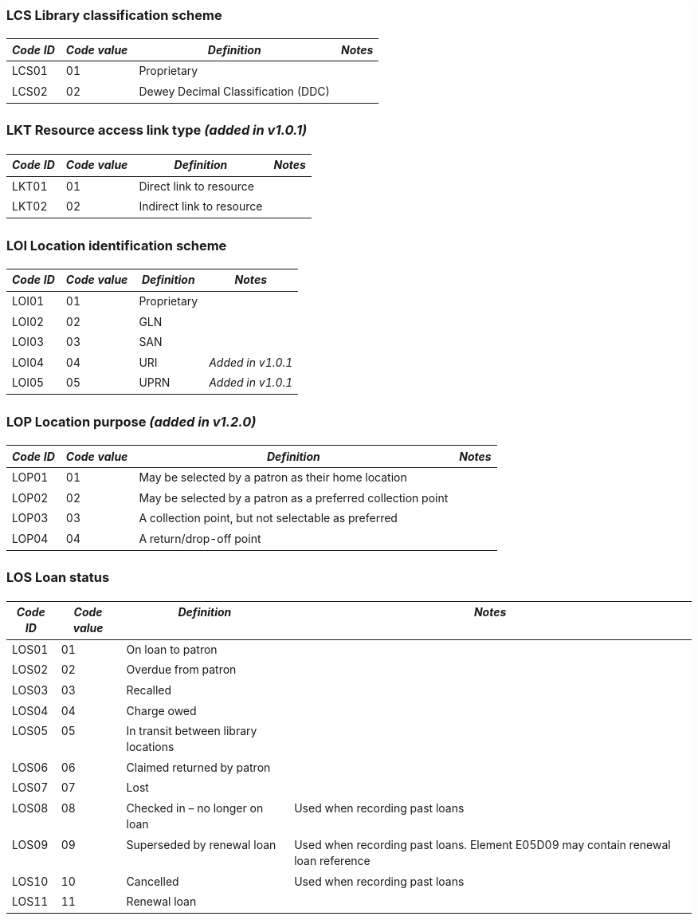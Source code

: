 ### <a id="LCS"></a>LCS Library classification scheme

  *Code ID*   |*Code value*   |*Definition*                         |*Notes*
  ----------- |-------------- |------------------------------------ |---------
  LCS01       |01             |Proprietary                          |
  LCS02       |02             |Dewey Decimal Classification (DDC)   |

### <a id="LKT"></a>LKT Resource access link type *(added in v1.0.1)*

  *Code ID*   |*Code value*   |*Definition*                         |*Notes*
  ----------- |-------------- |------------------------------------ |---------
  LKT01       |01             |Direct link to resource              |
  LKT02       |02             |Indirect link to resource            |

### <a id="LOI"></a>LOI Location identification scheme

  *Code ID*   |*Code value*   |*Definition*   |*Notes*
  ----------- |-------------- |-------------- |---------
  LOI01       |01             |Proprietary    
  LOI02       |02             |GLN            
  LOI03       |03             |SAN            
  LOI04       |04             |URI            |*Added in v1.0.1*
  LOI05       |05             |UPRN           |*Added in v1.0.1*

### <a id="LOP"></a>LOP Location purpose *(added in v1.2.0)*

  *Code ID*   |*Code value*   |*Definition*   |*Notes*
  ----------- |-------------- |-------------- |---------
  LOP01       |01             |May be selected by a patron as their home location          |
  LOP02       |02             |May be selected by a patron as a preferred collection point |
  LOP03       |03             |A collection point, but not selectable as preferred         |
  LOP04       |04             |A return/drop-off point                                     |

### <a id="LOS"></a>LOS Loan status

 *Code ID*                                          |*Code value*   |*Definition*                           |*Notes*
  ------------ |-------------- |-------------------------------------- |----------------
  LOS01        |01             |On loan to patron                      |
  LOS02        |02             |Overdue from patron                    |
  LOS03        |03             |Recalled                               |
  LOS04        |04             |Charge owed                            |
  LOS05        |05             |In transit between library locations   |
  LOS06        |06             |Claimed returned by patron             |
  LOS07        |07             |Lost                                   |
  LOS08        |08             |Checked in – no longer on loan         |Used when recording past loans
  LOS09        |09             |Superseded by renewal loan             |Used when recording past loans. Element E05D09 may contain renewal loan reference
  LOS10        |10             |Cancelled                              |Used when recording past loans
  LOS11        |11             |Renewal loan                           |
  